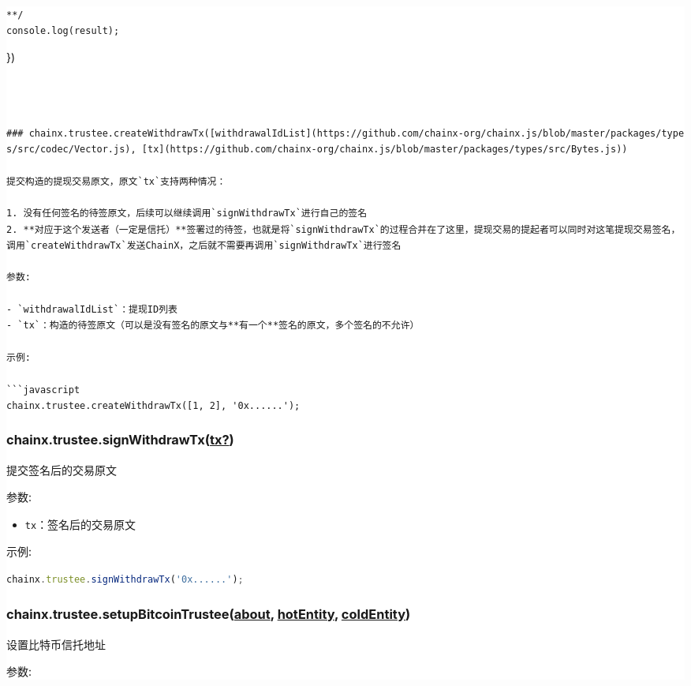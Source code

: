     **/
    console.log(result);
  })
  ```



### chainx.trustee.createWithdrawTx([withdrawalIdList](https://github.com/chainx-org/chainx.js/blob/master/packages/types/src/codec/Vector.js), [tx](https://github.com/chainx-org/chainx.js/blob/master/packages/types/src/Bytes.js))

提交构造的提现交易原文，原文`tx`支持两种情况：

1. 没有任何签名的待签原文，后续可以继续调用`signWithdrawTx`进行自己的签名
2. **对应于这个发送者（一定是信托）**签署过的待签，也就是将`signWithdrawTx`的过程合并在了这里，提现交易的提起者可以同时对这笔提现交易签名，调用`createWithdrawTx`发送ChainX，之后就不需要再调用`signWithdrawTx`进行签名

参数:

- `withdrawalIdList`：提现ID列表
- `tx`：构造的待签原文（可以是没有签名的原文与**有一个**签名的原文，多个签名的不允许）

示例:

```javascript
chainx.trustee.createWithdrawTx([1, 2], '0x......');
```

### chainx.trustee.signWithdrawTx([tx?](https://github.com/chainx-org/chainx.js/blob/master/packages/types/src/Bytes.js))

提交签名后的交易原文

参数:

- `tx`：签名后的交易原文

示例:

```javascript
chainx.trustee.signWithdrawTx('0x......');
```

### chainx.trustee.setupBitcoinTrustee([about](https://github.com/chainx-org/chainx.js/blob/master/packages/types/src/Text.js), [hotEntity](https://github.com/chainx-org/chainx.js/blob/master/packages/types/src/H264.js), [coldEntity](https://github.com/chainx-org/chainx.js/blob/master/packages/types/src/H264.js))

设置比特币信托地址

参数:
